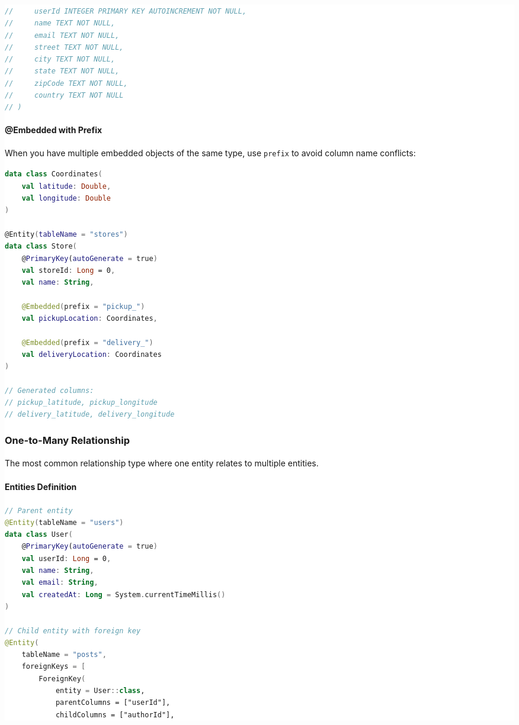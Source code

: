 ```kotlin
//     userId INTEGER PRIMARY KEY AUTOINCREMENT NOT NULL,
//     name TEXT NOT NULL,
//     email TEXT NOT NULL,
//     street TEXT NOT NULL,
//     city TEXT NOT NULL,
//     state TEXT NOT NULL,
//     zipCode TEXT NOT NULL,
//     country TEXT NOT NULL
// )
```

#### @Embedded with Prefix

When you have multiple embedded objects of the same type, use `prefix` to avoid column name conflicts:

```kotlin
data class Coordinates(
    val latitude: Double,
    val longitude: Double
)

@Entity(tableName = "stores")
data class Store(
    @PrimaryKey(autoGenerate = true)
    val storeId: Long = 0,
    val name: String,

    @Embedded(prefix = "pickup_")
    val pickupLocation: Coordinates,

    @Embedded(prefix = "delivery_")
    val deliveryLocation: Coordinates
)

// Generated columns:
// pickup_latitude, pickup_longitude
// delivery_latitude, delivery_longitude
```

### One-to-Many Relationship

The most common relationship type where one entity relates to multiple entities.

#### Entities Definition

```kotlin
// Parent entity
@Entity(tableName = "users")
data class User(
    @PrimaryKey(autoGenerate = true)
    val userId: Long = 0,
    val name: String,
    val email: String,
    val createdAt: Long = System.currentTimeMillis()
)

// Child entity with foreign key
@Entity(
    tableName = "posts",
    foreignKeys = [
        ForeignKey(
            entity = User::class,
            parentColumns = ["userId"],
            childColumns = ["authorId"],
```
